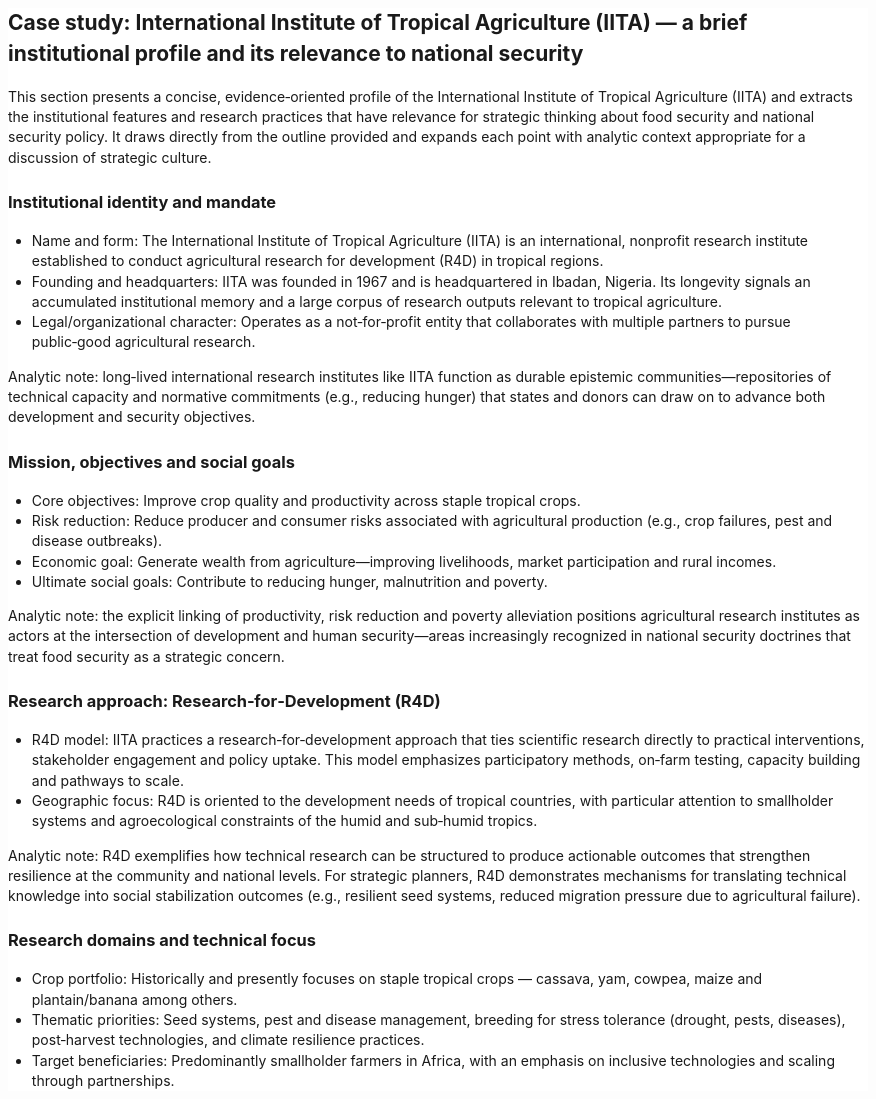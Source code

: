 ## Case study: International Institute of Tropical Agriculture (IITA) — a brief institutional profile and its relevance to national security

This section presents a concise, evidence‑oriented profile of the International Institute of Tropical Agriculture (IITA) and extracts the institutional features and research practices that have relevance for strategic thinking about food security and national security policy. It draws directly from the outline provided and expands each point with analytic context appropriate for a discussion of strategic culture.

### Institutional identity and mandate
- Name and form: The International Institute of Tropical Agriculture (IITA) is an international, nonprofit research institute established to conduct agricultural research for development (R4D) in tropical regions.
- Founding and headquarters: IITA was founded in 1967 and is headquartered in Ibadan, Nigeria. Its longevity signals an accumulated institutional memory and a large corpus of research outputs relevant to tropical agriculture.
- Legal/organizational character: Operates as a not‑for‑profit entity that collaborates with multiple partners to pursue public‑good agricultural research.

Analytic note: long‑lived international research institutes like IITA function as durable epistemic communities—repositories of technical capacity and normative commitments (e.g., reducing hunger) that states and donors can draw on to advance both development and security objectives.

### Mission, objectives and social goals
- Core objectives: Improve crop quality and productivity across staple tropical crops.
- Risk reduction: Reduce producer and consumer risks associated with agricultural production (e.g., crop failures, pest and disease outbreaks).
- Economic goal: Generate wealth from agriculture—improving livelihoods, market participation and rural incomes.
- Ultimate social goals: Contribute to reducing hunger, malnutrition and poverty.

Analytic note: the explicit linking of productivity, risk reduction and poverty alleviation positions agricultural research institutes as actors at the intersection of development and human security—areas increasingly recognized in national security doctrines that treat food security as a strategic concern.

### Research approach: Research‑for‑Development (R4D)
- R4D model: IITA practices a research‑for‑development approach that ties scientific research directly to practical interventions, stakeholder engagement and policy uptake. This model emphasizes participatory methods, on‑farm testing, capacity building and pathways to scale.
- Geographic focus: R4D is oriented to the development needs of tropical countries, with particular attention to smallholder systems and agroecological constraints of the humid and sub‑humid tropics.

Analytic note: R4D exemplifies how technical research can be structured to produce actionable outcomes that strengthen resilience at the community and national levels. For strategic planners, R4D demonstrates mechanisms for translating technical knowledge into social stabilization outcomes (e.g., resilient seed systems, reduced migration pressure due to agricultural failure).

### Research domains and technical focus
- Crop portfolio: Historically and presently focuses on staple tropical crops — cassava, yam, cowpea, maize and plantain/banana among others.
- Thematic priorities: Seed systems, pest and disease management, breeding for stress tolerance (drought, pests, diseases), post‑harvest technologies, and climate resilience practices.
- Target beneficiaries: Predominantly smallholder farmers in Africa, with an emphasis on inclusive technologies and scaling through partnerships.
